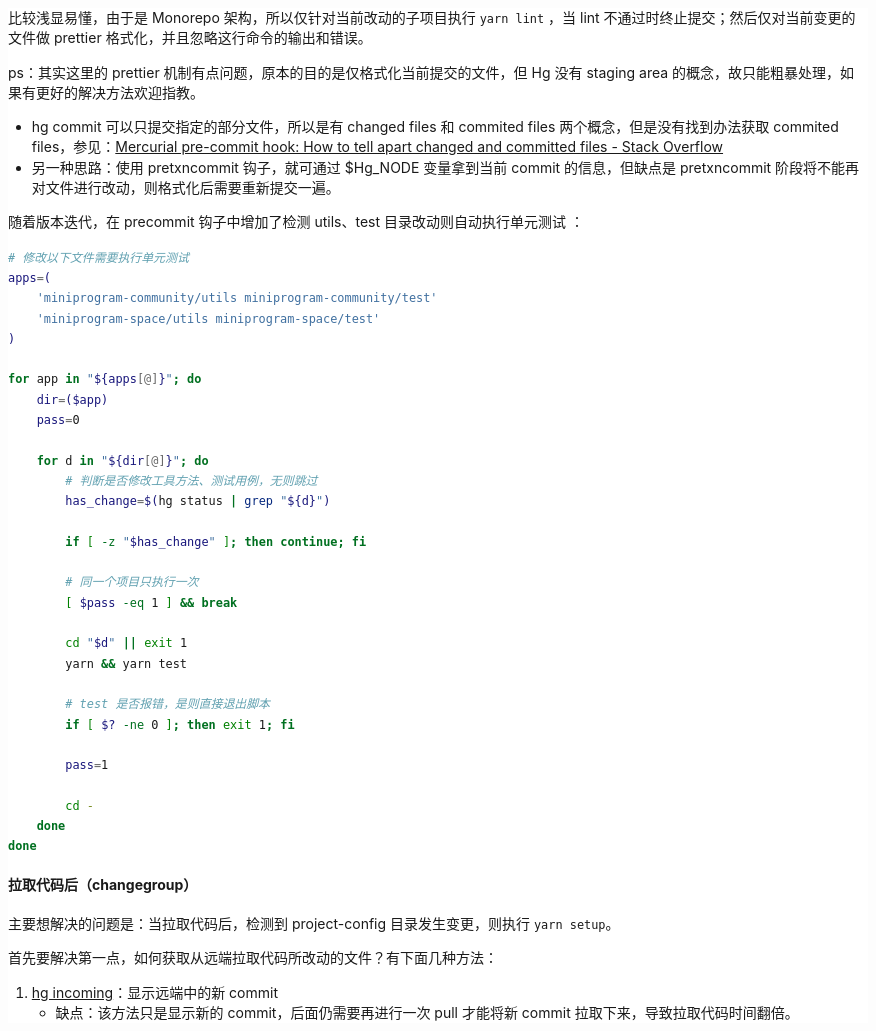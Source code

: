 比较浅显易懂，由于是 Monorepo 架构，所以仅针对当前改动的子项目执行 `yarn lint` ，当 lint 不通过时终止提交；然后仅对当前变更的文件做 prettier 格式化，并且忽略这行命令的输出和错误。

ps：其实这里的 prettier 机制有点问题，原本的目的是仅格式化当前提交的文件，但 Hg 没有 staging area 的概念，故只能粗暴处理，如果有更好的解决方法欢迎指教。

- hg commit 可以只提交指定的部分文件，所以是有 changed files 和 commited files 两个概念，但是没有找到办法获取 commited files，参见：[Mercurial pre-commit hook: How to tell apart changed and committed files - Stack Overflow](https://stackoverflow.com/questions/24565802/mercurial-pre-commit-hook-how-to-tell-apart-changed-and-committed-files)
- 另一种思路：使用 pretxncommit 钩子，就可通过 $Hg_NODE 变量拿到当前 commit 的信息，但缺点是 pretxncommit 阶段将不能再对文件进行改动，则格式化后需要重新提交一遍。

随着版本迭代，在 precommit 钩子中增加了检测 utils、test 目录改动则自动执行单元测试 ：

```bash
# 修改以下文件需要执行单元测试
apps=(
    'miniprogram-community/utils miniprogram-community/test'
    'miniprogram-space/utils miniprogram-space/test'
)

for app in "${apps[@]}"; do
    dir=($app)
    pass=0

    for d in "${dir[@]}"; do
        # 判断是否修改工具方法、测试用例，无则跳过
        has_change=$(hg status | grep "${d}")
        
        if [ -z "$has_change" ]; then continue; fi
        
        # 同一个项目只执行一次
        [ $pass -eq 1 ] && break

        cd "$d" || exit 1
        yarn && yarn test

        # test 是否报错，是则直接退出脚本
        if [ $? -ne 0 ]; then exit 1; fi

        pass=1

        cd -
    done
done
```

#### 拉取代码后（changegroup）

主要想解决的问题是：当拉取代码后，检测到 project-config 目录发生变更，则执行 `yarn setup`。

首先要解决第一点，如何获取从远端拉取代码所改动的文件？有下面几种方法：

1. [hg incoming](https://backend.bolt80.com/hgdoc/hg-incoming.html)：显示远端中的新 commit
   - 缺点：该方法只是显示新的 commit，后面仍需要再进行一次 pull 才能将新 commit 拉取下来，导致拉取代码时间翻倍。
